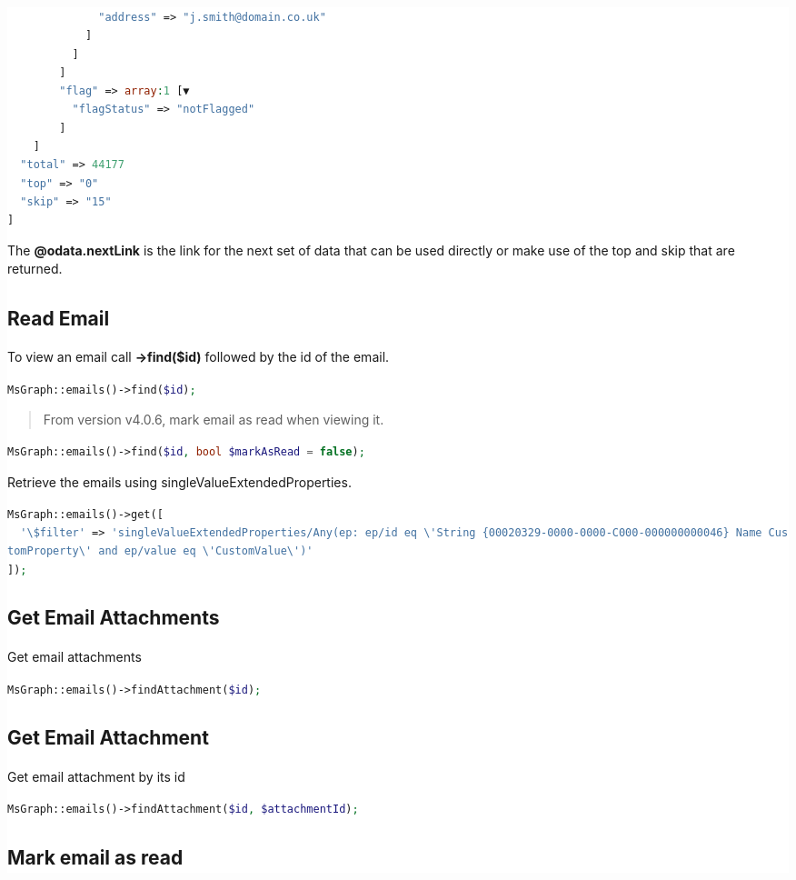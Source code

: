 ```php
              "address" => "j.smith@domain.co.uk"
            ]
          ]
        ]
        "flag" => array:1 [▼
          "flagStatus" => "notFlagged"
        ]
    ]
  "total" => 44177
  "top" => "0"
  "skip" => "15"
]
```

The **@odata.nextLink** is the link for the next set of data that can be used directly or make use of the top and skip that are returned.

## Read Email

To view an email call **->find($id)** followed by the id of the email.

```php
MsGraph::emails()->find($id);
```

> From version v4.0.6, mark email as read when viewing it.

```php
MsGraph::emails()->find($id, bool $markAsRead = false);
```

Retrieve the emails using singleValueExtendedProperties.

```php
MsGraph::emails()->get([
  '\$filter' => 'singleValueExtendedProperties/Any(ep: ep/id eq \'String {00020329-0000-0000-C000-000000000046} Name CustomProperty\' and ep/value eq \'CustomValue\')'
]);
```

## Get Email Attachments

Get email attachments
```php
MsGraph::emails()->findAttachment($id);
```

## Get Email Attachment

Get email attachment by its id
```php
MsGraph::emails()->findAttachment($id, $attachmentId);
```

## Mark email as read
